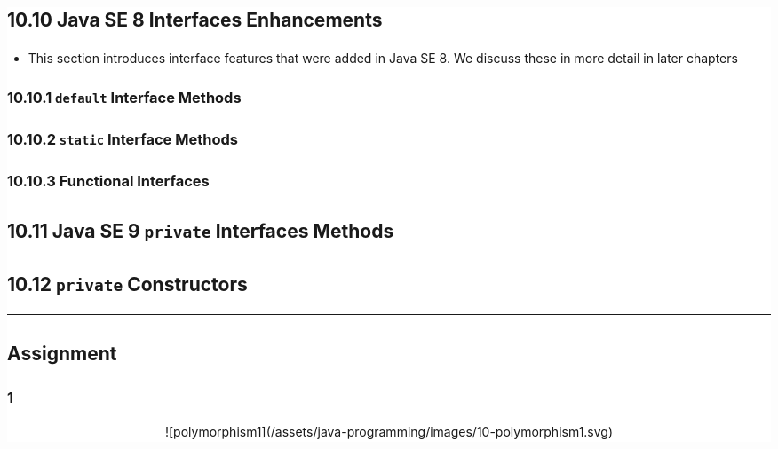 
## 10.10 Java SE 8 Interfaces Enhancements

- This section introduces interface features that were added in Java SE 8. We discuss these in more detail in later chapters

### 10.10.1 `default` Interface Methods

### 10.10.2 `static` Interface Methods

### 10.10.3 Functional Interfaces

## 10.11 Java SE 9 `private` Interfaces Methods

## 10.12 `private` Constructors

---

## Assignment

### 1

<div hidden>
@startuml 10-polymorphism1
skinparam classAttributeIconSize 0
class Animal {
	+ void show()
	+ void move()
}
class Fish {
	+ void draw()
}
class Fish extends Animal
@enduml
</div>

<center markdown="block">
![polymorphism1](/assets/java-programming/images/10-polymorphism1.svg)
